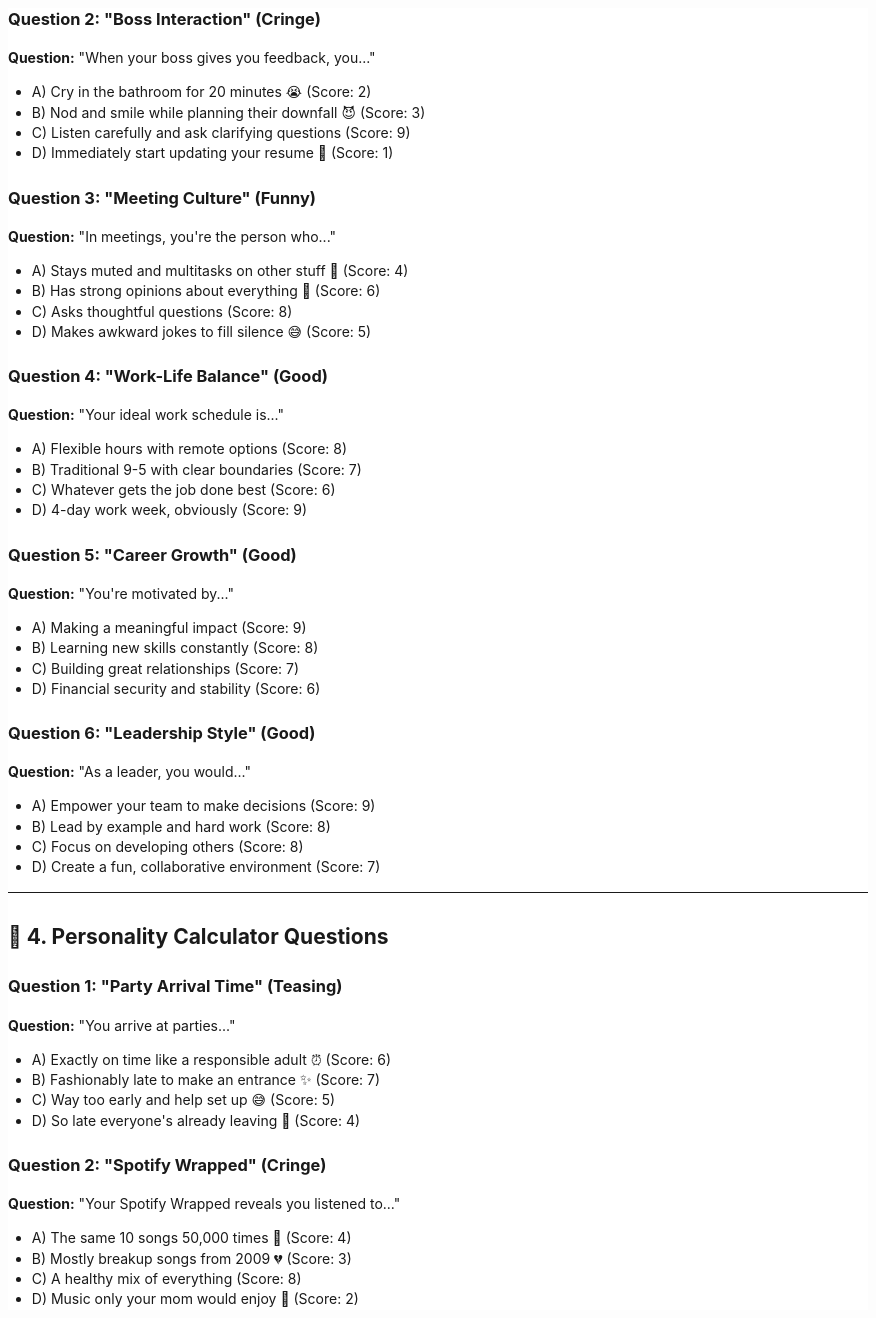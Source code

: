 ### Question 2: "Boss Interaction" (Cringe)
**Question:** "When your boss gives you feedback, you..."
- A) Cry in the bathroom for 20 minutes 😭 (Score: 2)
- B) Nod and smile while planning their downfall 😈 (Score: 3)
- C) Listen carefully and ask clarifying questions (Score: 9)
- D) Immediately start updating your resume 📝 (Score: 1)

### Question 3: "Meeting Culture" (Funny)
**Question:** "In meetings, you're the person who..."
- A) Stays muted and multitasks on other stuff 🤫 (Score: 4)
- B) Has strong opinions about everything 💪 (Score: 6)
- C) Asks thoughtful questions (Score: 8)
- D) Makes awkward jokes to fill silence 😅 (Score: 5)

### Question 4: "Work-Life Balance" (Good)
**Question:** "Your ideal work schedule is..."
- A) Flexible hours with remote options (Score: 8)
- B) Traditional 9-5 with clear boundaries (Score: 7)
- C) Whatever gets the job done best (Score: 6)
- D) 4-day work week, obviously (Score: 9)

### Question 5: "Career Growth" (Good)
**Question:** "You're motivated by..."
- A) Making a meaningful impact (Score: 9)
- B) Learning new skills constantly (Score: 8)
- C) Building great relationships (Score: 7)
- D) Financial security and stability (Score: 6)

### Question 6: "Leadership Style" (Good)
**Question:** "As a leader, you would..."
- A) Empower your team to make decisions (Score: 9)
- B) Lead by example and hard work (Score: 8)
- C) Focus on developing others (Score: 8)
- D) Create a fun, collaborative environment (Score: 7)

---

## 🧠 4. Personality Calculator Questions

### Question 1: "Party Arrival Time" (Teasing)
**Question:** "You arrive at parties..."
- A) Exactly on time like a responsible adult ⏰ (Score: 6)
- B) Fashionably late to make an entrance ✨ (Score: 7)
- C) Way too early and help set up 😅 (Score: 5)
- D) So late everyone's already leaving 🏃 (Score: 4)

### Question 2: "Spotify Wrapped" (Cringe)
**Question:** "Your Spotify Wrapped reveals you listened to..."
- A) The same 10 songs 50,000 times 🎵 (Score: 4)
- B) Mostly breakup songs from 2009 💔 (Score: 3)
- C) A healthy mix of everything (Score: 8)
- D) Music only your mom would enjoy 👵 (Score: 2)
